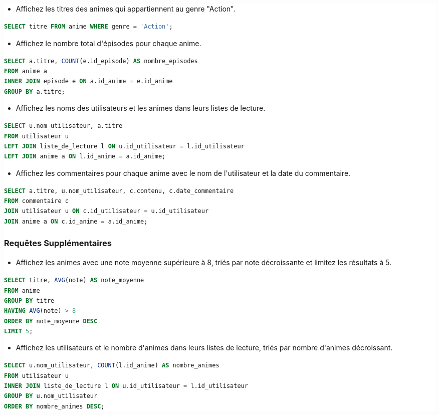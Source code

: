 -   Affichez les titres des animes qui appartiennent au genre "Action".

```sql
SELECT titre FROM anime WHERE genre = 'Action';
```

-   Affichez le nombre total d'épisodes pour chaque anime.

```sql
SELECT a.titre, COUNT(e.id_episode) AS nombre_episodes
FROM anime a
INNER JOIN episode e ON a.id_anime = e.id_anime
GROUP BY a.titre;
```

-   Affichez les noms des utilisateurs et les animes dans leurs listes de lecture.

```sql
SELECT u.nom_utilisateur, a.titre
FROM utilisateur u
LEFT JOIN liste_de_lecture l ON u.id_utilisateur = l.id_utilisateur
LEFT JOIN anime a ON l.id_anime = a.id_anime;
```

-   Affichez les commentaires pour chaque anime avec le nom de l'utilisateur et la date du commentaire.

```sql
SELECT a.titre, u.nom_utilisateur, c.contenu, c.date_commentaire
FROM commentaire c
JOIN utilisateur u ON c.id_utilisateur = u.id_utilisateur
JOIN anime a ON c.id_anime = a.id_anime;
```

### Requêtes Supplémentaires

-   Affichez les animes avec une note moyenne supérieure à 8, triés par note décroissante et limitez les résultats à 5.

```sql
SELECT titre, AVG(note) AS note_moyenne
FROM anime
GROUP BY titre
HAVING AVG(note) > 8
ORDER BY note_moyenne DESC
LIMIT 5;
```

-   Affichez les utilisateurs et le nombre d'animes dans leurs listes de lecture, triés par nombre d'animes décroissant.

```sql
SELECT u.nom_utilisateur, COUNT(l.id_anime) AS nombre_animes
FROM utilisateur u
INNER JOIN liste_de_lecture l ON u.id_utilisateur = l.id_utilisateur
GROUP BY u.nom_utilisateur
ORDER BY nombre_animes DESC;
```
